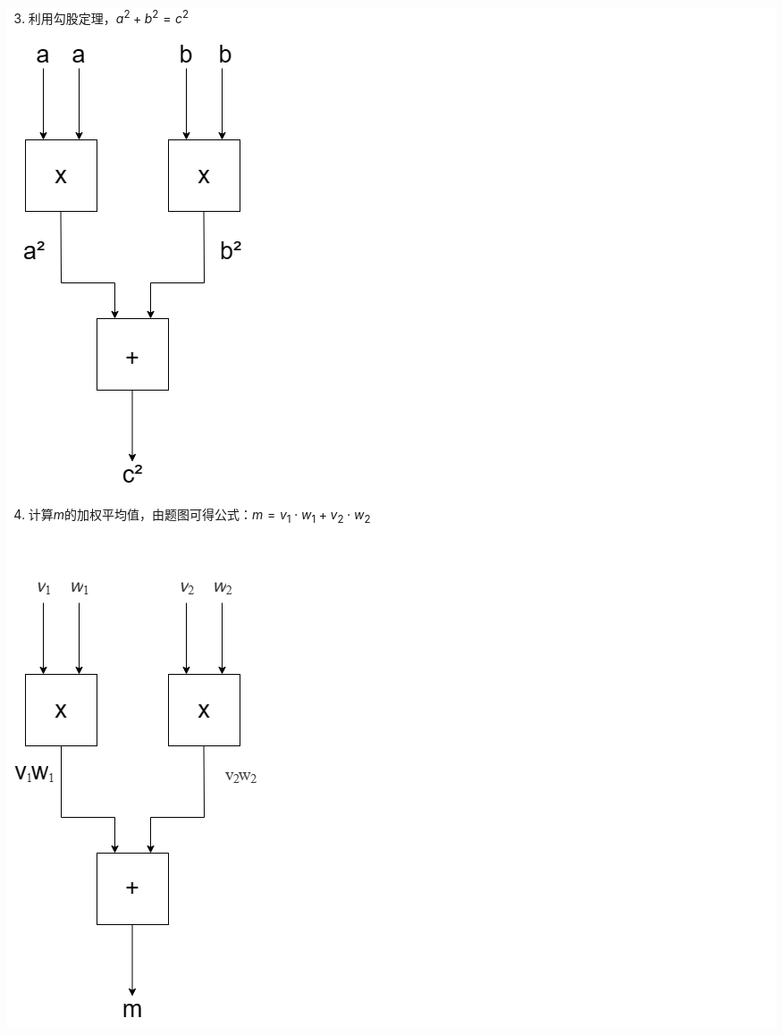 3. 利用勾股定理，$a^2 + b^2 = c^2$

![Alt text](3.png)

4. 计算$m$的加权平均值，由题图可得公式：$m = v_1 \cdot w_1 + v_2 \cdot w_2$

![Alt text](4.png)
